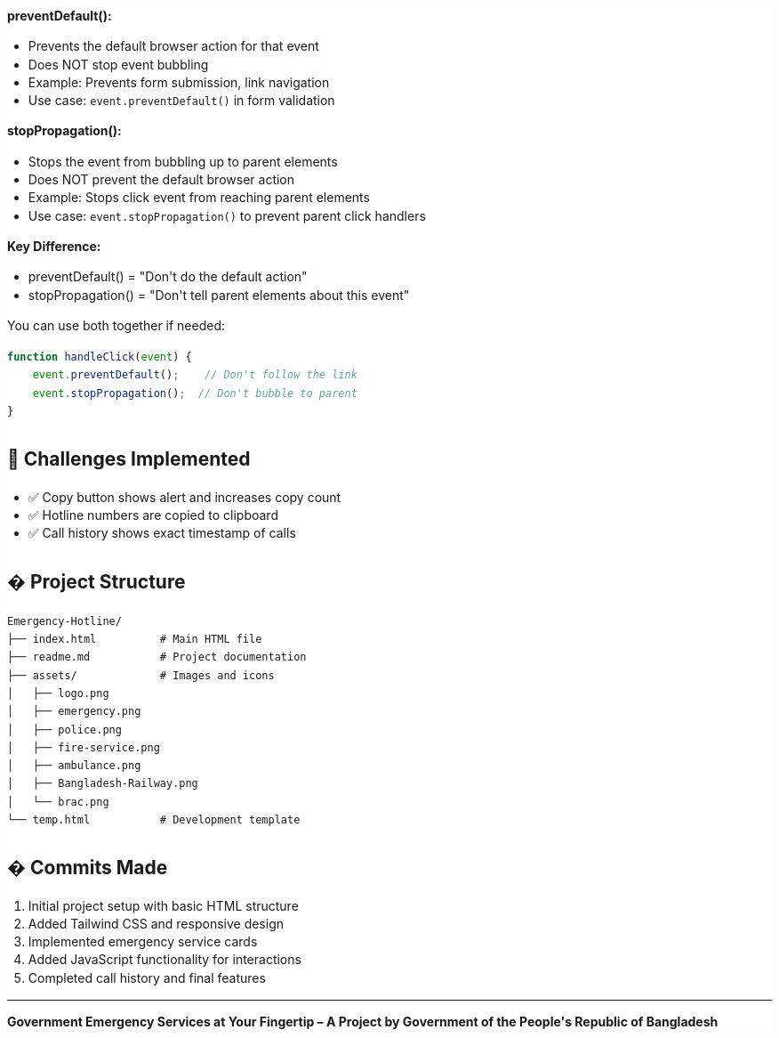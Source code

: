 **preventDefault():**
- Prevents the default browser action for that event
- Does NOT stop event bubbling
- Example: Prevents form submission, link navigation
- Use case: `event.preventDefault()` in form validation

**stopPropagation():**
- Stops the event from bubbling up to parent elements
- Does NOT prevent the default browser action
- Example: Stops click event from reaching parent elements
- Use case: `event.stopPropagation()` to prevent parent click handlers

**Key Difference:**
- preventDefault() = "Don't do the default action"
- stopPropagation() = "Don't tell parent elements about this event"

You can use both together if needed:
```javascript
function handleClick(event) {
    event.preventDefault();    // Don't follow the link
    event.stopPropagation();  // Don't bubble to parent
}
```

## 🎯 Challenges Implemented

- ✅ Copy button shows alert and increases copy count
- ✅ Hotline numbers are copied to clipboard 
- ✅ Call history shows exact timestamp of calls

## � Project Structure

```
Emergency-Hotline/
├── index.html          # Main HTML file
├── readme.md           # Project documentation
├── assets/             # Images and icons
│   ├── logo.png
│   ├── emergency.png
│   ├── police.png
│   ├── fire-service.png
│   ├── ambulance.png
│   ├── Bangladesh-Railway.png
│   └── brac.png
└── temp.html           # Development template
```

## � Commits Made

1. Initial project setup with basic HTML structure
2. Added Tailwind CSS and responsive design
3. Implemented emergency service cards
4. Added JavaScript functionality for interactions
5. Completed call history and final features

---

**Government Emergency Services at Your Fingertip – A Project by Government of the People's Republic of Bangladesh**
